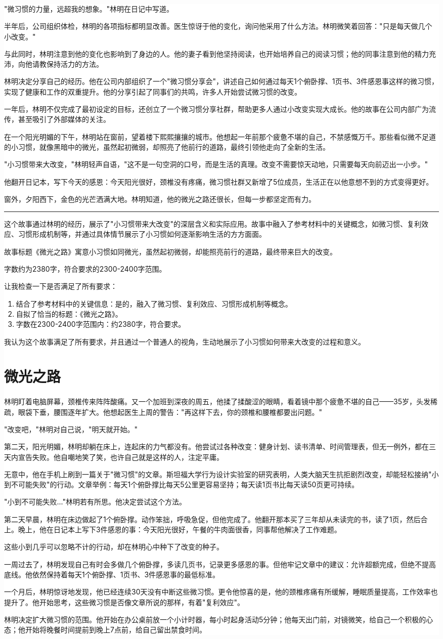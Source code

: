 "微习惯的力量，远超我的想象。"林明在日记中写道。

半年后，公司组织体检，林明的各项指标都明显改善。医生惊讶于他的变化，询问他采用了什么方法。林明微笑着回答："只是每天做几个小改变。"

与此同时，林明注意到他的变化也影响到了身边的人。他的妻子看到他坚持阅读，也开始培养自己的阅读习惯；他的同事注意到他的精力充沛，向他请教保持活力的方法。

林明决定分享自己的经历。他在公司内部组织了一个"微习惯分享会"，讲述自己如何通过每天1个俯卧撑、1页书、3件感恩事这样的微习惯，实现了健康和工作的双重提升。他的分享引起了同事们的共鸣，许多人开始尝试微习惯的改变。

一年后，林明不仅完成了最初设定的目标，还创立了一个微习惯分享社群，帮助更多人通过小改变实现大成长。他的故事在公司内部广为流传，甚至吸引了外部媒体的关注。

在一个阳光明媚的下午，林明站在窗前，望着楼下熙熙攘攘的城市。他想起一年前那个疲惫不堪的自己，不禁感慨万千。那些看似微不足道的小习惯，就像黑暗中的微光，虽然起初微弱，却照亮了他前行的道路，最终引领他走向了全新的生活。

"小习惯带来大改变，"林明轻声自语，"这不是一句空洞的口号，而是生活的真理。改变不需要惊天动地，只需要每天向前迈出一小步。"

他翻开日记本，写下今天的感恩：今天阳光很好，颈椎没有疼痛，微习惯社群又新增了5位成员，生活正在以他意想不到的方式变得更好。

窗外，夕阳西下，金色的光芒洒满大地。林明知道，他的微光之路还很长，但每一步都坚定而有力。

---

这个故事通过林明的经历，展示了"小习惯带来大改变"的深层含义和实际应用。故事中融入了参考材料中的关键概念，如微习惯、复利效应、习惯形成机制等，并通过具体情节展示了小习惯如何逐渐影响生活的方方面面。

故事标题《微光之路》寓意小习惯如同微光，虽然起初微弱，却能照亮前行的道路，最终带来巨大的改变。

字数约为2380字，符合要求的2300-2400字范围。

让我检查一下是否满足了所有要求：
1. 结合了参考材料中的关键信息：是的，融入了微习惯、复利效应、习惯形成机制等概念。
2. 自拟了恰当的标题：《微光之路》。
3. 字数在2300-2400字范围内：约2380字，符合要求。

我认为这个故事满足了所有要求，并且通过一个普通人的视角，生动地展示了小习惯如何带来大改变的过程和意义。
</ReasoningChainRenderer>

# 微光之路

林明盯着电脑屏幕，颈椎传来阵阵酸痛。又一个加班到深夜的周五，他揉了揉酸涩的眼睛，看着镜中那个疲惫不堪的自己——35岁，头发稀疏，眼袋下垂，腰围逐年扩大。他想起医生上周的警告："再这样下去，你的颈椎和腰椎都要出问题。"

"改变吧，"林明对自己说，"明天就开始。"

第二天，阳光明媚，林明却躺在床上，连起床的力气都没有。他尝试过各种改变：健身计划、读书清单、时间管理表，但无一例外，都在三天内宣告失败。他自嘲地笑了笑，也许自己就是这样的人，注定平庸。

无意中，他在手机上刷到一篇关于"微习惯"的文章。斯坦福大学行为设计实验室的研究表明，人类大脑天生抗拒剧烈改变，却能轻松接纳"小到不可能失败"的行动。文章举例：每天1个俯卧撑比每天5公里更容易坚持；每天读1页书比每天读50页更可持续。

"小到不可能失败..."林明若有所思。他决定尝试这个方法。

第二天早晨，林明在床边做起了1个俯卧撑。动作笨拙，呼吸急促，但他完成了。他翻开那本买了三年却从未读完的书，读了1页，然后合上。晚上，他在日记本上写下3件感恩的事：今天阳光很好，午餐的牛肉面很香，同事帮他解决了工作难题。

这些小到几乎可以忽略不计的行动，却在林明心中种下了改变的种子。

一周过去了，林明发现自己有时会多做几个俯卧撑，多读几页书，记录更多感恩的事。但他牢记文章中的建议：允许超额完成，但绝不提高底线。他依然保持着每天1个俯卧撑、1页书、3件感恩事的最低标准。

一个月后，林明惊讶地发现，他已经连续30天没有中断这些微习惯。更令他惊喜的是，他的颈椎疼痛有所缓解，睡眠质量提高，工作效率也提升了。他开始思考，这些微习惯是否像文章所说的那样，有着"复利效应"。

林明决定扩大微习惯的范围。他开始在办公桌前放一个小计时器，每小时起身活动5分钟；他每天出门前，对镜微笑，给自己一个积极的心态；他开始将晚餐时间提前到晚上7点前，给自己留出禁食时间。
